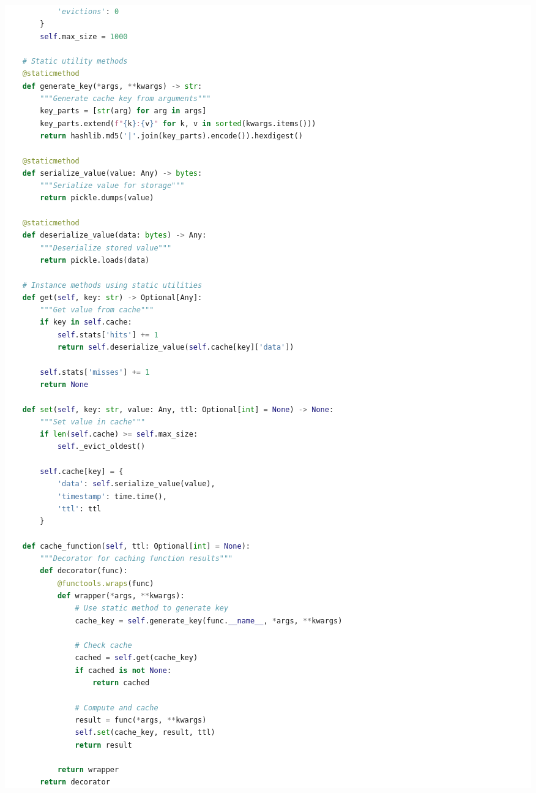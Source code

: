 ```python
            'evictions': 0
        }
        self.max_size = 1000
    
    # Static utility methods
    @staticmethod
    def generate_key(*args, **kwargs) -> str:
        """Generate cache key from arguments"""
        key_parts = [str(arg) for arg in args]
        key_parts.extend(f"{k}:{v}" for k, v in sorted(kwargs.items()))
        return hashlib.md5('|'.join(key_parts).encode()).hexdigest()
    
    @staticmethod
    def serialize_value(value: Any) -> bytes:
        """Serialize value for storage"""
        return pickle.dumps(value)
    
    @staticmethod
    def deserialize_value(data: bytes) -> Any:
        """Deserialize stored value"""
        return pickle.loads(data)
    
    # Instance methods using static utilities
    def get(self, key: str) -> Optional[Any]:
        """Get value from cache"""
        if key in self.cache:
            self.stats['hits'] += 1
            return self.deserialize_value(self.cache[key]['data'])
        
        self.stats['misses'] += 1
        return None
    
    def set(self, key: str, value: Any, ttl: Optional[int] = None) -> None:
        """Set value in cache"""
        if len(self.cache) >= self.max_size:
            self._evict_oldest()
        
        self.cache[key] = {
            'data': self.serialize_value(value),
            'timestamp': time.time(),
            'ttl': ttl
        }
    
    def cache_function(self, ttl: Optional[int] = None):
        """Decorator for caching function results"""
        def decorator(func):
            @functools.wraps(func)
            def wrapper(*args, **kwargs):
                # Use static method to generate key
                cache_key = self.generate_key(func.__name__, *args, **kwargs)
                
                # Check cache
                cached = self.get(cache_key)
                if cached is not None:
                    return cached
                
                # Compute and cache
                result = func(*args, **kwargs)
                self.set(cache_key, result, ttl)
                return result
            
            return wrapper
        return decorator
```